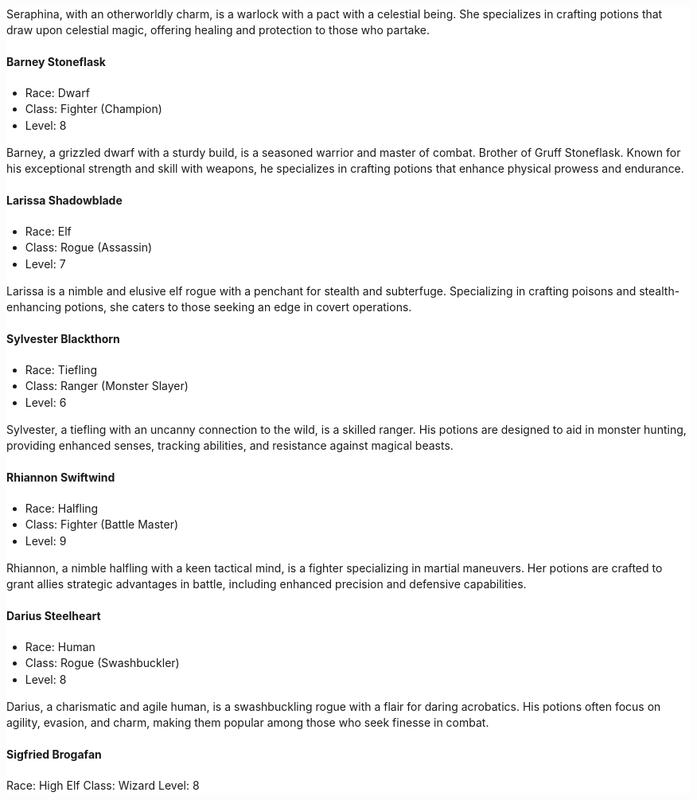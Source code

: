 Seraphina, with an otherworldly charm, is a warlock with a pact with a celestial being. She specializes in crafting potions that draw upon celestial magic, offering healing and protection to those who partake.

#### Barney Stoneflask
* Race: Dwarf
* Class: Fighter (Champion)
* Level: 8

Barney, a grizzled dwarf with a sturdy build, is a seasoned warrior and master of combat. Brother of Gruff Stoneflask. Known for his exceptional strength and skill with weapons, he specializes in crafting potions that enhance physical prowess and endurance.

#### Larissa Shadowblade
* Race: Elf
* Class: Rogue (Assassin)
* Level: 7

Larissa is a nimble and elusive elf rogue with a penchant for stealth and subterfuge. Specializing in crafting poisons and stealth-enhancing potions, she caters to those seeking an edge in covert operations.

#### Sylvester Blackthorn
* Race: Tiefling
* Class: Ranger (Monster Slayer)
* Level: 6

Sylvester, a tiefling with an uncanny connection to the wild, is a skilled ranger. His potions are designed to aid in monster hunting, providing enhanced senses, tracking abilities, and resistance against magical beasts.

#### Rhiannon Swiftwind
* Race: Halfling
* Class: Fighter (Battle Master)
* Level: 9

Rhiannon, a nimble halfling with a keen tactical mind, is a fighter specializing in martial maneuvers. Her potions are crafted to grant allies strategic advantages in battle, including enhanced precision and defensive capabilities.

#### Darius Steelheart
* Race: Human
* Class: Rogue (Swashbuckler)
* Level: 8

Darius, a charismatic and agile human, is a swashbuckling rogue with a flair for daring acrobatics. His potions often focus on agility, evasion, and charm, making them popular among those who seek finesse in combat.

#### Sigfried Brogafan
Race: High Elf
Class: Wizard
Level: 8
